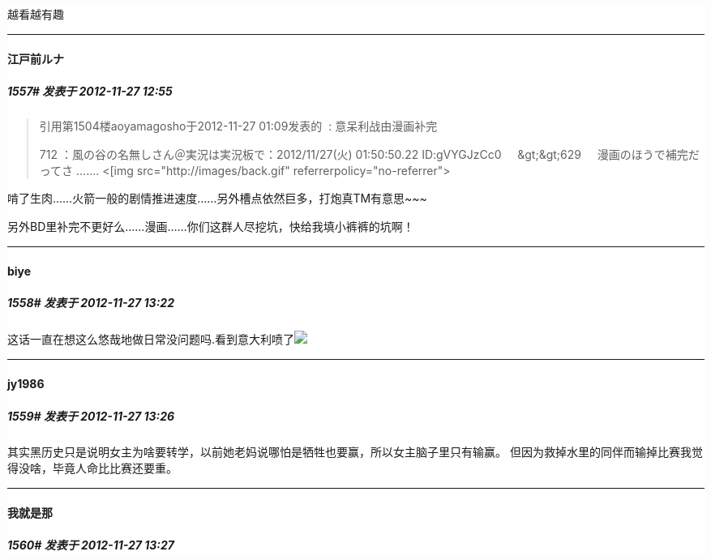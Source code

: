 越看越有趣







*****

####  江戸前ルナ  
##### 1557#       发表于 2012-11-27 12:55



<blockquote>引用第1504楼aoyamagosho于2012-11-27 01:09发表的  :
意呆利战由漫画补完

712 ：風の谷の名無しさん＠実況は実況板で：2012/11/27(火) 01:50:50.22 ID:gVYGJzCc0
    &amp;gt;&amp;gt;629
    漫画のほうで補完だってさ
....... <[img src="http://images/back.gif" referrerpolicy="no-referrer"></blockquote>
啃了生肉……火箭一般的剧情推进速度……另外槽点依然巨多，打炮真TM有意思~~~

另外BD里补完不更好么……漫画……你们这群人尽挖坑，快给我填小裤裤的坑啊！







*****

####  biye  
##### 1558#       发表于 2012-11-27 13:22




这话一直在想这么悠哉地做日常没问题吗.看到意大利喷了<img src="https://static.saraba1st.com/image/smiley/face/20.gif" referrerpolicy="no-referrer">







*****

####  jy1986  
##### 1559#       发表于 2012-11-27 13:26




其实黑历史只是说明女主为啥要转学，以前她老妈说哪怕是牺牲也要赢，所以女主脑子里只有输赢。
但因为救掉水里的同伴而输掉比赛我觉得没啥，毕竟人命比比赛还要重。







*****

####  我就是那  
##### 1560#       发表于 2012-11-27 13:27
